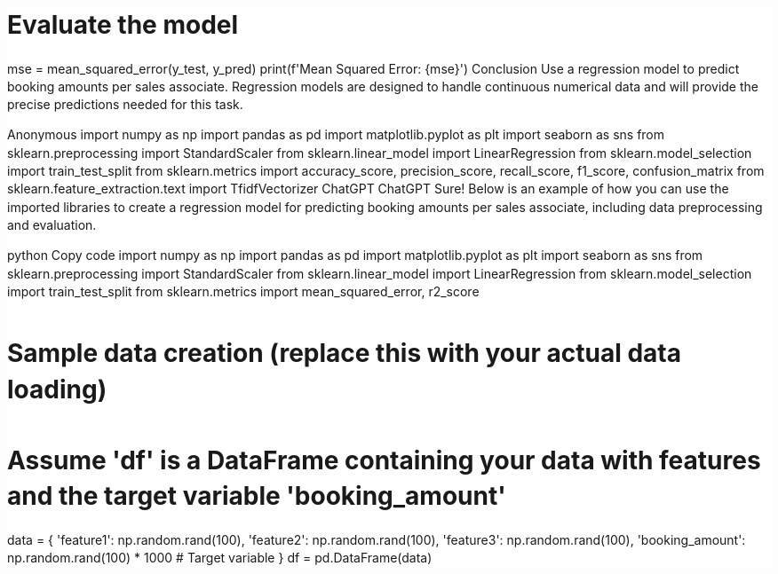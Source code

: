 # Evaluate the model

mse = mean_squared_error(y_test, y_pred)
print(f'Mean Squared Error: {mse}')
Conclusion
Use a regression model to predict booking amounts per sales associate. Regression models are designed to handle continuous numerical data and will provide the precise predictions needed for this task.

Anonymous
import numpy as np
import pandas as pd
import matplotlib.pyplot as plt
import seaborn as sns
from sklearn.preprocessing import StandardScaler
from sklearn.linear_model import LinearRegression
from sklearn.model_selection import train_test_split
from sklearn.metrics import accuracy_score, precision_score, recall_score, f1_score, confusion_matrix
from sklearn.feature_extraction.text import TfidfVectorizer
ChatGPT
ChatGPT
Sure! Below is an example of how you can use the imported libraries to create a regression model for predicting booking amounts per sales associate, including data preprocessing and evaluation.

python
Copy code
import numpy as np
import pandas as pd
import matplotlib.pyplot as plt
import seaborn as sns
from sklearn.preprocessing import StandardScaler
from sklearn.linear_model import LinearRegression
from sklearn.model_selection import train_test_split
from sklearn.metrics import mean_squared_error, r2_score

# Sample data creation (replace this with your actual data loading)

# Assume 'df' is a DataFrame containing your data with features and the target variable 'booking_amount'

data = {
'feature1': np.random.rand(100),
'feature2': np.random.rand(100),
'feature3': np.random.rand(100),
'booking_amount': np.random.rand(100) \* 1000 # Target variable
}
df = pd.DataFrame(data)
